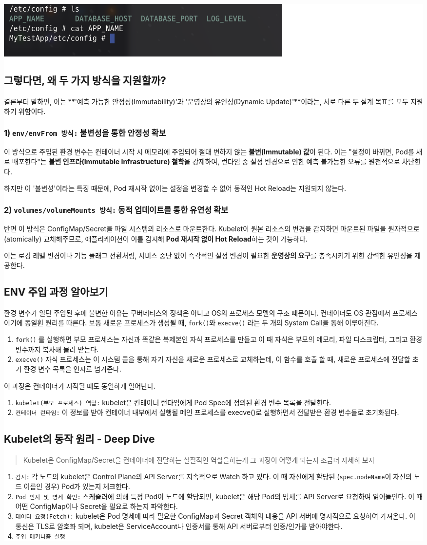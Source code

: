 ![image.png](/assets/img/config-secret.png)

## 그렇다면, 왜 두 가지 방식을 지원할까?

결론부터 말하면, 이는 **'예측 가능한 안정성(Immutability)'과 '운영상의 유연성(Dynamic Update)'**이라는, 서로 다른 두 설계 목표를 모두 지원하기 위함이다.

### **1) `env/envFrom 방식:` 불변성을 통한 안정성 확보**

이 방식으로 주입된 환경 변수는 컨테이너 시작 시 메모리에 주입되어 절대 변하지 않는 **불변(Immutable) 값**이 된다. 이는 "설정이 바뀌면, Pod를 새로 배포한다"는 **불변 인프라(Immutable Infrastructure) 철학**을 강제하여, 런타임 중 설정 변경으로 인한 예측 불가능한 오류를 원천적으로 차단한다. 

하지만 이 '불변성'이라는 특징 때문에, Pod 재시작 없이는 설정을 변경할 수 없어 동적인 Hot Reload는 지원되지 않는다.

### **2) `volumes/volumeMounts 방식:` 동적 업데이트를 통한 유연성 확보**

반면 이 방식은 ConfigMap/Secret을 파일 시스템의 리소스로 마운트한다. Kubelet이 원본 리소스의 변경을 감지하면 마운트된 파일을 원자적으로(atomically) 교체해주므로, 애플리케이션이 이를 감지해 **Pod 재시작 없이 Hot Reload**하는 것이 가능하다.

이는 로깅 레벨 변경이나 기능 플래그 전환처럼, 서비스 중단 없이 즉각적인 설정 변경이 필요한 **운영상의 요구**를 충족시키기 위한 강력한 유연성을 제공한다.

## ENV 주입 과정 알아보기

환경 변수가 일단 주입된 후에 불변한 이유는 쿠버네티스의 정책은 아니고 OS의 프로세스 모델의 구조 때문이다. 컨테이너도 OS 관점에서 프로세스이기에 동일훤 원리를 따른다. 보통 새로운 프로세스가 생성될 때,  `fork()`와 `execve()` 라는 두 개의 System Call을 통해 이루어진다. 

1. `fork()` 를 실행하면 부모 프로세스는 자신과 똑같은 복제본인 자식 프로세스를 만들고 이 때 자식은 부모의 메모리, 파일 디스크립터, 그리고 환경 변수까지 복사해 물려 받는다. 
2. `execve()` 자식 프로세스는 이 시스템 콜을 통해 자기 자신을 새로운 프로세스로 교체하는데, 이 함수를 호출 할 때, 새로운 프로세스에 전달할 초기 환경 변수 목록을 인자로 넘겨준다. 

이 과정은 컨테이너가 시작될 때도 동일하게 일어난다.

1. `kubelet(부모 프로세스) 역할:`   kubelet은 컨테이너 런타임에게 Pod Spec에 정의된 환경 변수 목록을 전달한다. 
2. `컨테이너 런타임:` 이 정보를 받아 컨테이너 내부에서 실행될 메인 프로세스를 execve()로 실행하면서 전달받은 환경 변수들로 초기화된다.

## Kubelet의 동작 원리 - Deep Dive

> Kubelet은 ConfigMap/Secret을 컨테이너에 전달하는 실질적인 역할을하는게 그 과정이 어떻게 되는지 조금더 자세히 보자

1. `감시:` 각 노드의 kubelet은 Control Plane의 API Server를 지속적으로 Watch 하고 있다. 이 때 자신에게 할당된 (`spec.nodeName`이 자신의 노드 이름인 경우) Pod가 있는지 체크한다.
2. `Pod 인지 및 명세 확인:` 스케줄러에 의해 특정 Pod이 노드에 할당되면, kubelet은 해당 Pod의 명세를 API Server로 요청하여 읽어들인다. 이 때 어떤 ConfigMap이나 Secret을 필요로 하는지 파악한다.
3. `데이터 요청(Fetch):` kubelet은 Pod 명세에 따라 필요한 ConfigMap과 Secret 객체의 내용을 API 서버에 명시적으로 요청하여 가져온다. 이 통신은 TLS로 암호화 되며, kubelet은 ServiceAccount나 인증서를 통해 API 서버로부터 인증/인가를 받아야한다. 
4. `주입 메커니즘 실행`
